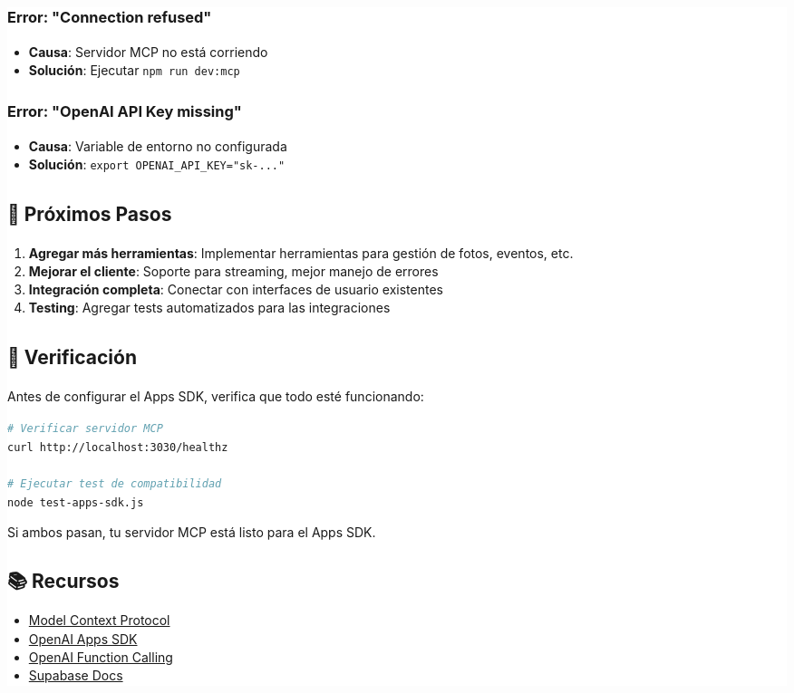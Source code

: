 ### Error: "Connection refused"
- **Causa**: Servidor MCP no está corriendo
- **Solución**: Ejecutar `npm run dev:mcp`

### Error: "OpenAI API Key missing"
- **Causa**: Variable de entorno no configurada
- **Solución**: `export OPENAI_API_KEY="sk-..."`

## 🚀 Próximos Pasos

1. **Agregar más herramientas**: Implementar herramientas para gestión de fotos, eventos, etc.
2. **Mejorar el cliente**: Soporte para streaming, mejor manejo de errores
3. **Integración completa**: Conectar con interfaces de usuario existentes
4. **Testing**: Agregar tests automatizados para las integraciones

## 🧪 Verificación

Antes de configurar el Apps SDK, verifica que todo esté funcionando:

```bash
# Verificar servidor MCP
curl http://localhost:3030/healthz

# Ejecutar test de compatibilidad
node test-apps-sdk.js
```

Si ambos pasan, tu servidor MCP está listo para el Apps SDK.

## 📚 Recursos

- [Model Context Protocol](https://modelcontextprotocol.io/)
- [OpenAI Apps SDK](https://developers.openai.com/apps-sdk)
- [OpenAI Function Calling](https://platform.openai.com/docs/guides/function-calling)
- [Supabase Docs](https://supabase.com/docs)
